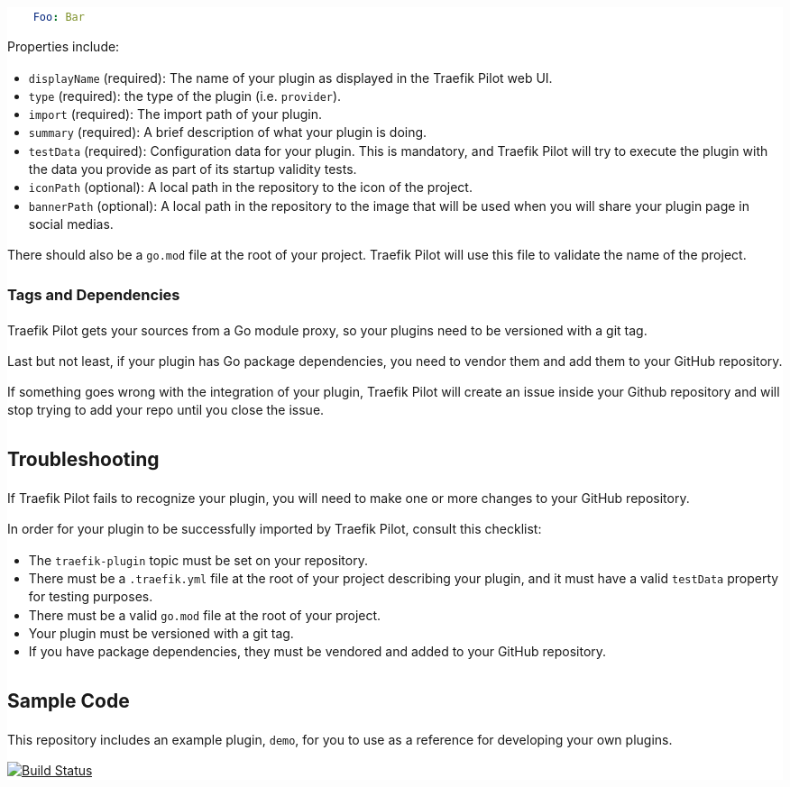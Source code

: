 ```yaml
    Foo: Bar
```

Properties include:

- `displayName` (required): The name of your plugin as displayed in the Traefik Pilot web UI.
- `type` (required): the type of the plugin (i.e. `provider`).
- `import` (required): The import path of your plugin.
- `summary` (required): A brief description of what your plugin is doing.
- `testData` (required): Configuration data for your plugin. This is mandatory, and Traefik Pilot will try to execute the plugin with the data you provide as part of its startup validity tests.
- `iconPath` (optional): A local path in the repository to the icon of the project.
- `bannerPath` (optional): A local path in the repository to the image that will be used when you will share your plugin page in social medias.

There should also be a `go.mod` file at the root of your project. Traefik Pilot will use this file to validate the name of the project.

### Tags and Dependencies

Traefik Pilot gets your sources from a Go module proxy, so your plugins need to be versioned with a git tag.

Last but not least, if your plugin has Go package dependencies, you need to vendor them and add them to your GitHub repository.

If something goes wrong with the integration of your plugin, Traefik Pilot will create an issue inside your Github repository and will stop trying to add your repo until you close the issue.

## Troubleshooting

If Traefik Pilot fails to recognize your plugin, you will need to make one or more changes to your GitHub repository.

In order for your plugin to be successfully imported by Traefik Pilot, consult this checklist:

- The `traefik-plugin` topic must be set on your repository.
- There must be a `.traefik.yml` file at the root of your project describing your plugin, and it must have a valid `testData` property for testing purposes.
- There must be a valid `go.mod` file at the root of your project.
- Your plugin must be versioned with a git tag.
- If you have package dependencies, they must be vendored and added to your GitHub repository.

## Sample Code

This repository includes an example plugin, `demo`, for you to use as a reference for developing your own plugins.

[![Build Status](https://github.com/traefik/pluginproviderdemo/workflows/Main/badge.svg?branch=master)](https://github.com/traefik/pluginproviderdemo/actions)
